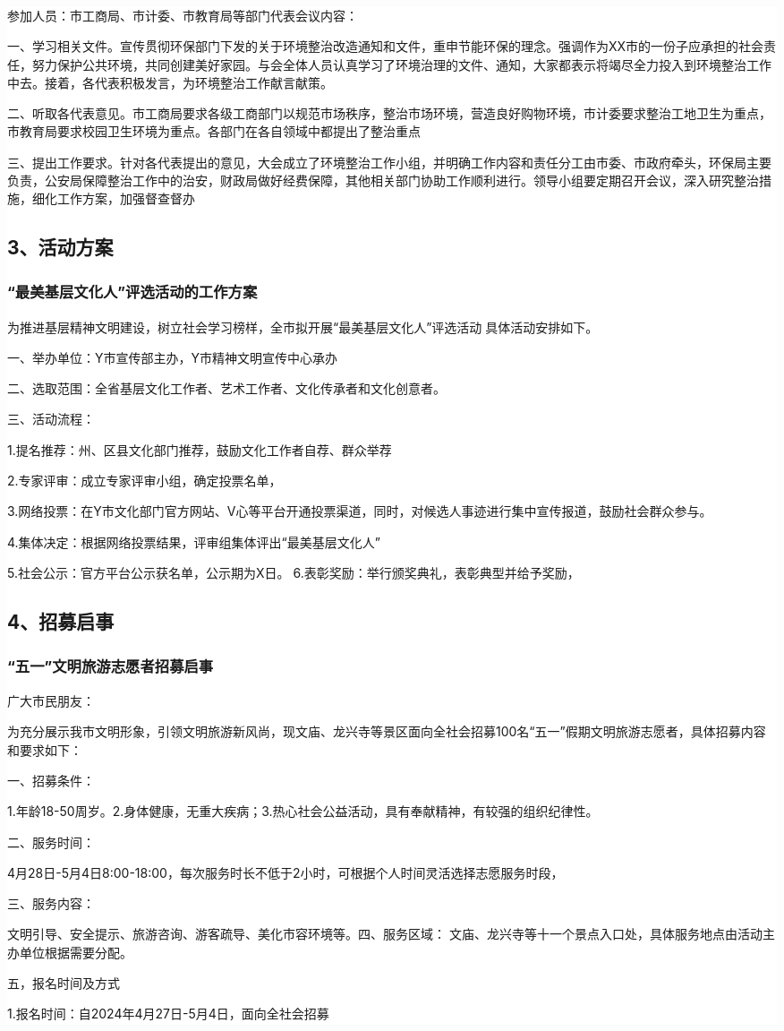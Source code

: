 参加人员：市工商局、市计委、市教育局等部门代表会议内容：

一、学习相关文件。宣传贯彻环保部门下发的关于环境整治改造通知和文件，重申节能环保的理念。强调作为XX市的一份子应承担的社会责任，努力保护公共环境，共同创建美好家园。与会全体人员认真学习了环境治理的文件、通知，大家都表示将竭尽全力投入到环境整治工作中去。接着，各代表积极发言，为环境整治工作献言献策。

二、听取各代表意见。市工商局要求各级工商部门以规范市场秩序，整治市场环境，营造良好购物环境，市计委要求整治工地卫生为重点，市教育局要求校园卫生环境为重点。各部门在各自领域中都提出了整治重点

三、提出工作要求。针对各代表提出的意见，大会成立了环境整治工作小组，并明确工作内容和责任分工由市委、市政府牵头，环保局主要负责，公安局保障整治工作中的治安，财政局做好经费保障，其他相关部门协助工作顺利进行。领导小组要定期召开会议，深入研究整治措施，细化工作方案，加强督查督办



## 3、活动方案

### 				“最美基层文化人”评选**活动的工作方案**

为推进基层精神文明建设，树立社会学习榜样，全市拟开展“最美基层文化人”评选活动
具体活动安排如下。

一、举办单位：Y市宣传部主办，Y市精神文明宣传中心承办

二、选取范围：全省基层文化工作者、艺术工作者、文化传承者和文化创意者。

三、活动流程：

1.提名推荐：州、区县文化部门推荐，鼓励文化工作者自荐、群众举荐 

2.专家评审：成立专家评审小组，确定投票名单，

3.网络投票：在Y市文化部门官方网站、V心等平台开通投票渠道，同时，对候选人事迹进行集中宣传报道，鼓励社会群众参与。

4.集体决定：根据网络投票结果，评审组集体评出“最美基层文化人”

5.社会公示：官方平台公示获名单，公示期为X日。 6.表彰奖励：举行颁奖典礼，表彰典型并给予奖励，



## 4、招募启事

### 					“五一”文明旅游志愿者**招募启事**

广大市民朋友：

为充分展示我市文明形象，引领文明旅游新风尚，现文庙、龙兴寺等景区面向全社会招募100名“五一”假期文明旅游志愿者，具体招募内容和要求如下：

一、招募条件：

1.年龄18-50周岁。2.身体健康，无重大疾病；3.热心社会公益活动，具有奉献精神，有较强的组织纪律性。

二、服务时间：

4月28日-5月4日8:00-18:00，每次服务时长不低于2小时，可根据个人时间灵活选择志愿服务时段，

三、服务内容：

文明引导、安全提示、旅游咨询、游客疏导、美化市容环境等。四、服务区域：
文庙、龙兴寺等十一个景点入口处，具体服务地点由活动主办单位根据需要分配。

五，报名时间及方式

1.报名时间：自2024年4月27日-5月4日，面向全社会招募
